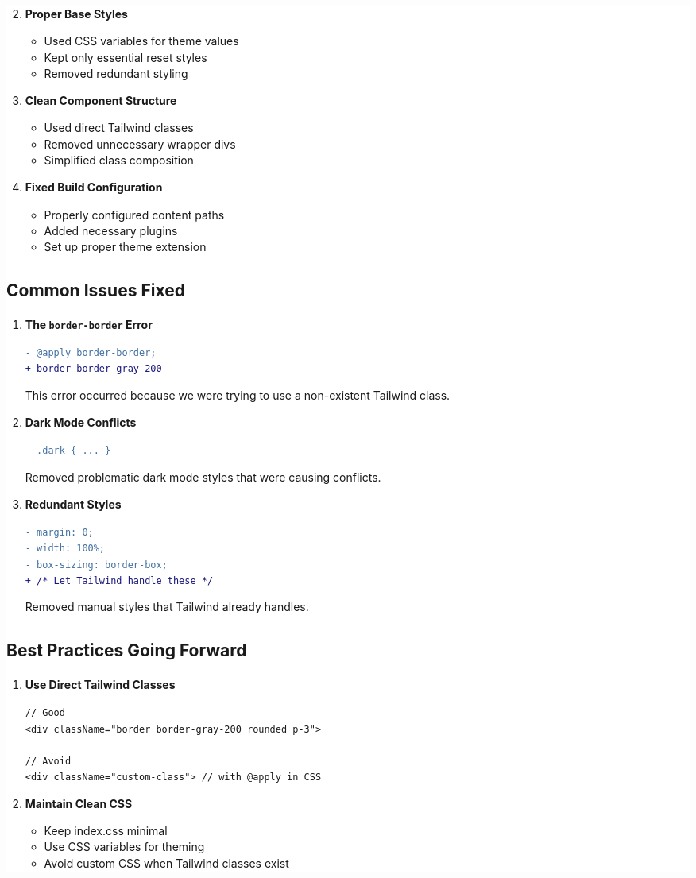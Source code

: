 2. **Proper Base Styles**
   - Used CSS variables for theme values
   - Kept only essential reset styles
   - Removed redundant styling

3. **Clean Component Structure**
   - Used direct Tailwind classes
   - Removed unnecessary wrapper divs
   - Simplified class composition

4. **Fixed Build Configuration**
   - Properly configured content paths
   - Added necessary plugins
   - Set up proper theme extension

## Common Issues Fixed

1. **The `border-border` Error**
   ```diff
   - @apply border-border;
   + border border-gray-200
   ```
   This error occurred because we were trying to use a non-existent Tailwind class.

2. **Dark Mode Conflicts**
   ```diff
   - .dark { ... }
   ```
   Removed problematic dark mode styles that were causing conflicts.

3. **Redundant Styles**
   ```diff
   - margin: 0;
   - width: 100%;
   - box-sizing: border-box;
   + /* Let Tailwind handle these */
   ```
   Removed manual styles that Tailwind already handles.

## Best Practices Going Forward

1. **Use Direct Tailwind Classes**
   ```tsx
   // Good
   <div className="border border-gray-200 rounded p-3">
   
   // Avoid
   <div className="custom-class"> // with @apply in CSS
   ```

2. **Maintain Clean CSS**
   - Keep index.css minimal
   - Use CSS variables for theming
   - Avoid custom CSS when Tailwind classes exist
